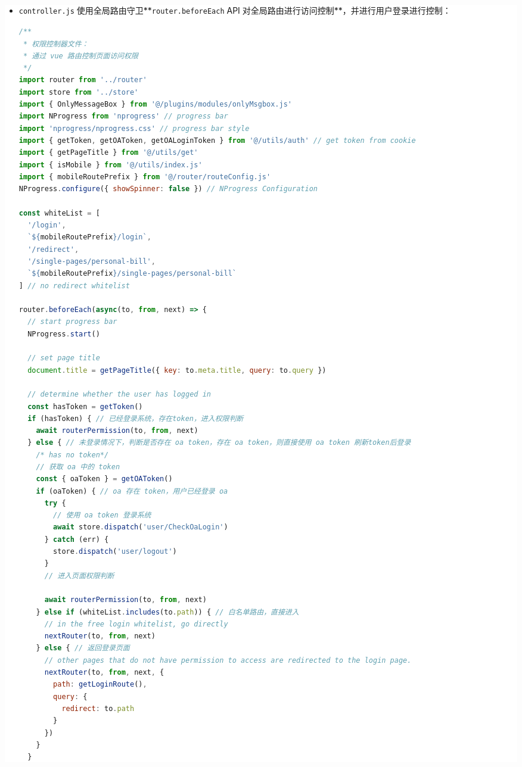 * `controller.js` 使用全局路由守卫**`router.beforeEach` API 对全局路由进行访问控制**，并进行用户登录进行控制：

  ```js
  /**
   * 权限控制器文件：
   * 通过 vue 路由控制页面访问权限
   */
  import router from '../router'
  import store from '../store'
  import { OnlyMessageBox } from '@/plugins/modules/onlyMsgbox.js'
  import NProgress from 'nprogress' // progress bar
  import 'nprogress/nprogress.css' // progress bar style
  import { getToken, getOAToken, getOALoginToken } from '@/utils/auth' // get token from cookie
  import { getPageTitle } from '@/utils/get'
  import { isMobile } from '@/utils/index.js'
  import { mobileRoutePrefix } from '@/router/routeConfig.js'
  NProgress.configure({ showSpinner: false }) // NProgress Configuration
  
  const whiteList = [
    '/login',
    `${mobileRoutePrefix}/login`,
    '/redirect',
    '/single-pages/personal-bill',
    `${mobileRoutePrefix}/single-pages/personal-bill`
  ] // no redirect whitelist
  
  router.beforeEach(async(to, from, next) => {
    // start progress bar
    NProgress.start()
  
    // set page title
    document.title = getPageTitle({ key: to.meta.title, query: to.query })
  
    // determine whether the user has logged in
    const hasToken = getToken()
    if (hasToken) { // 已经登录系统，存在token，进入权限判断
      await routerPermission(to, from, next)
    } else { // 未登录情况下，判断是否存在 oa token，存在 oa token，则直接使用 oa token 刷新token后登录
      /* has no token*/
      // 获取 oa 中的 token
      const { oaToken } = getOAToken()
      if (oaToken) { // oa 存在 token，用户已经登录 oa
        try {
          // 使用 oa token 登录系统
          await store.dispatch('user/CheckOaLogin')
        } catch (err) {
          store.dispatch('user/logout')
        }
        // 进入页面权限判断
  
        await routerPermission(to, from, next)
      } else if (whiteList.includes(to.path)) { // 白名单路由，直接进入
        // in the free login whitelist, go directly
        nextRouter(to, from, next)
      } else { // 返回登录页面
        // other pages that do not have permission to access are redirected to the login page.
        nextRouter(to, from, next, {
          path: getLoginRoute(),
          query: {
            redirect: to.path
          }
        })
      }
    }
  ```